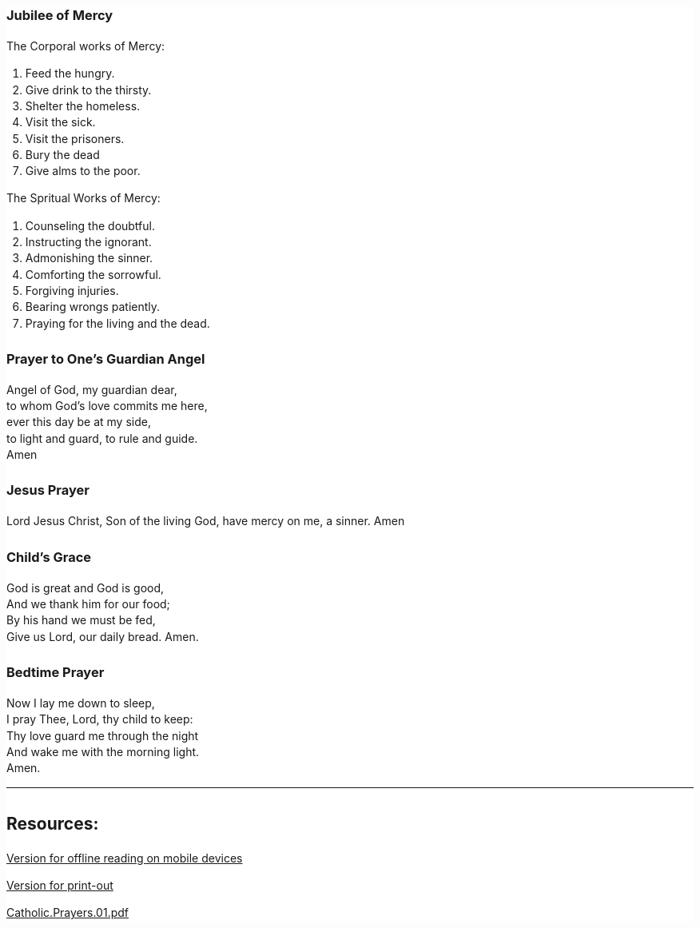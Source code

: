### Jubilee of Mercy
The Corporal works of Mercy:
1. Feed the hungry.
2. Give drink to the thirsty.
3. Shelter the homeless.
4. Visit the sick.
5. Visit the prisoners.
6. Bury the dead
7. Give alms to the poor.

The Spritual Works of Mercy:
1. Counseling the doubtful.
2. Instructing the ignorant.
3. Admonishing the sinner.
4. Comforting the sorrowful.
5. Forgiving injuries.
6. Bearing wrongs patiently.
7. Praying for the living and the dead.

### Prayer to One’s Guardian Angel
Angel of God, my guardian dear, <br/>
to whom God’s love commits me here,  <br/>
ever this day be at my side,  <br/>
to light and guard, to rule and guide. <br/>
Amen

### Jesus Prayer
Lord Jesus Christ, Son of the living God, have mercy on me, a sinner. Amen

### Child’s Grace
God is great and God is good, <br/>
And we thank him for our food; <br/>
By his hand we must be fed, <br/>
Give us Lord, our daily bread. Amen.

### Bedtime Prayer
Now I lay me down to sleep, <br/>
I pray Thee, Lord, thy child to keep: <br/>
Thy love guard me through the night <br/>
And wake me with the morning light. <br/>
Amen.


---------------------------------------------------------------------------------------
## Resources:
[Version for offline reading on mobile devices](Kinh_Prayers__www.kinhle.com.pdf)

[Version for print-out](Kinh_Prayers__www.kinhle.com__print.pdf)

[Catholic.Prayers.01.pdf](Catholic.Prayers.01.pdf)
